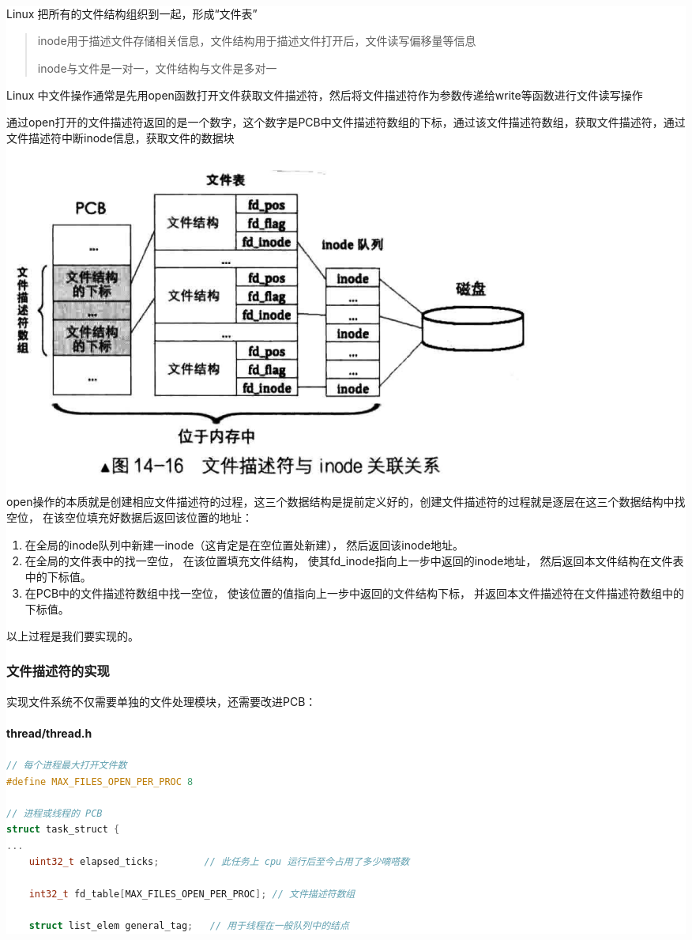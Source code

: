 Linux 把所有的文件结构组织到一起，形成“文件表”

> inode用于描述文件存储相关信息，文件结构用于描述文件打开后，文件读写偏移量等信息
>
> inode与文件是一对一，文件结构与文件是多对一

Linux 中文件操作通常是先用open函数打开文件获取文件描述符，然后将文件描述符作为参数传递给write等函数进行文件读写操作

通过open打开的文件描述符返回的是一个数字，这个数字是PCB中文件描述符数组的下标，通过该文件描述符数组，获取文件描述符，通过文件描述符中断inode信息，获取文件的数据块

![文件描述符与inode关系](.\picture\第十四章(1)\文件描述符与inode关系.png)

open操作的本质就是创建相应文件描述符的过程，这三个数据结构是提前定义好的，创建文件描述符的过程就是逐层在这三个数据结构中找空位， 在该空位填充好数据后返回该位置的地址：

1. 在全局的inode队列中新建一inode（这肯定是在空位置处新建）， 然后返回该inode地址。
2. 在全局的文件表中的找一空位， 在该位置填充文件结构， 使其fd_inode指向上一步中返回的inode地址， 然后返回本文件结构在文件表中的下标值。
3. 在PCB中的文件描述符数组中找一空位， 使该位置的值指向上一步中返回的文件结构下标， 并返回本文件描述符在文件描述符数组中的下标值。

以上过程是我们要实现的。



### 文件描述符的实现

实现文件系统不仅需要单独的文件处理模块，还需要改进PCB：

#### thread/thread.h

```c
// 每个进程最大打开文件数
#define MAX_FILES_OPEN_PER_PROC 8

// 进程或线程的 PCB
struct task_struct {
...
    uint32_t elapsed_ticks;        // 此任务上 cpu 运行后至今占用了多少嘀嗒数

    int32_t fd_table[MAX_FILES_OPEN_PER_PROC]; // 文件描述符数组

    struct list_elem general_tag;   // 用于线程在一般队列中的结点
```
